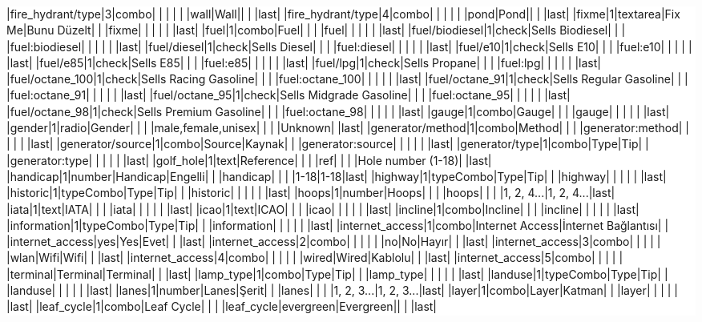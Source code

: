 |fire_hydrant/type|3|combo| | | | | |wall|Wall|| | |last|
|fire_hydrant/type|4|combo| | | | | |pond|Pond|| | |last|
|fixme|1|textarea|Fix Me|Bunu Düzelt| | |fixme| | | | | |last|
|fuel|1|combo|Fuel| | | |fuel| | | | | |last|
|fuel/biodiesel|1|check|Sells Biodiesel| | | |fuel:biodiesel| | | | | |last|
|fuel/diesel|1|check|Sells Diesel| | | |fuel:diesel| | | | | |last|
|fuel/e10|1|check|Sells E10| | | |fuel:e10| | | | | |last|
|fuel/e85|1|check|Sells E85| | | |fuel:e85| | | | | |last|
|fuel/lpg|1|check|Sells Propane| | | |fuel:lpg| | | | | |last|
|fuel/octane_100|1|check|Sells Racing Gasoline| | | |fuel:octane_100| | | | | |last|
|fuel/octane_91|1|check|Sells Regular Gasoline| | | |fuel:octane_91| | | | | |last|
|fuel/octane_95|1|check|Sells Midgrade Gasoline| | | |fuel:octane_95| | | | | |last|
|fuel/octane_98|1|check|Sells Premium Gasoline| | | |fuel:octane_98| | | | | |last|
|gauge|1|combo|Gauge| | | |gauge| | | | | |last|
|gender|1|radio|Gender| | | |male,female,unisex| | | |Unknown| |last|
|generator/method|1|combo|Method| | | |generator:method| | | | | |last|
|generator/source|1|combo|Source|Kaynak| | |generator:source| | | | | |last|
|generator/type|1|combo|Type|Tip| | |generator:type| | | | | |last|
|golf_hole|1|text|Reference| | | |ref| | | |Hole number (1-18)| |last|
|handicap|1|number|Handicap|Engelli| | |handicap| | | |1-18|1-18|last|
|highway|1|typeCombo|Type|Tip| | |highway| | | | | |last|
|historic|1|typeCombo|Type|Tip| | |historic| | | | | |last|
|hoops|1|number|Hoops| | | |hoops| | | |1, 2, 4...|1, 2, 4...|last|
|iata|1|text|IATA| | | |iata| | | | | |last|
|icao|1|text|ICAO| | | |icao| | | | | |last|
|incline|1|combo|Incline| | | |incline| | | | | |last|
|information|1|typeCombo|Type|Tip| | |information| | | | | |last|
|internet_access|1|combo|Internet Access|İnternet Bağlantısı| | |internet_access|yes|Yes|Evet| | |last|
|internet_access|2|combo| | | | | |no|No|Hayır| | |last|
|internet_access|3|combo| | | | | |wlan|Wifi|Wifi| | |last|
|internet_access|4|combo| | | | | |wired|Wired|Kablolu| | |last|
|internet_access|5|combo| | | | | |terminal|Terminal|Terminal| | |last|
|lamp_type|1|combo|Type|Tip| | |lamp_type| | | | | |last|
|landuse|1|typeCombo|Type|Tip| | |landuse| | | | | |last|
|lanes|1|number|Lanes|Şerit| | |lanes| | | |1, 2, 3...|1, 2, 3...|last|
|layer|1|combo|Layer|Katman| | |layer| | | | | |last|
|leaf_cycle|1|combo|Leaf Cycle| | | |leaf_cycle|evergreen|Evergreen|| | |last|